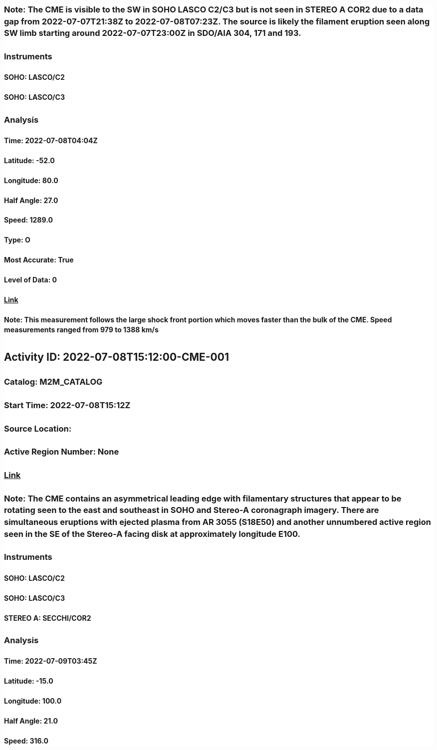 ### Note: The CME is visible to the SW in SOHO LASCO C2/C3 but is not seen in STEREO A COR2 due to a data gap from 2022-07-07T21:38Z to 2022-07-08T07:23Z. The source is likely the filament eruption seen along SW limb starting around 2022-07-07T23:00Z in SDO/AIA 304, 171 and 193.
### Instruments
#### SOHO: LASCO/C2
#### SOHO: LASCO/C3
### Analysis
#### Time: 2022-07-08T04:04Z
#### Latitude: -52.0
#### Longitude: 80.0
#### Half Angle: 27.0
#### Speed: 1289.0
#### Type: O
#### Most Accurate: True
#### Level of Data: 0
#### [Link](https://kauai.ccmc.gsfc.nasa.gov/DONKI/view/CMEAnalysis/20748/-1)
#### Note: This measurement follows the large shock front portion which moves faster than the bulk of the CME. Speed measurements ranged from 979 to 1388 km/s
## Activity ID: 2022-07-08T15:12:00-CME-001
### Catalog: M2M_CATALOG
### Start Time: 2022-07-08T15:12Z
### Source Location: 
### Active Region Number: None
### [Link](https://kauai.ccmc.gsfc.nasa.gov/DONKI/view/CME/20763/-1)
### Note: The CME contains an asymmetrical leading edge with filamentary structures that appear to be rotating seen to the east and southeast in SOHO and Stereo-A coronagraph imagery. There are simultaneous eruptions with ejected plasma from AR 3055 (S18E50) and another unnumbered active region seen in the SE of the Stereo-A facing disk at approximately longitude E100.
### Instruments
#### SOHO: LASCO/C2
#### SOHO: LASCO/C3
#### STEREO A: SECCHI/COR2
### Analysis
#### Time: 2022-07-09T03:45Z
#### Latitude: -15.0
#### Longitude: 100.0
#### Half Angle: 21.0
#### Speed: 316.0